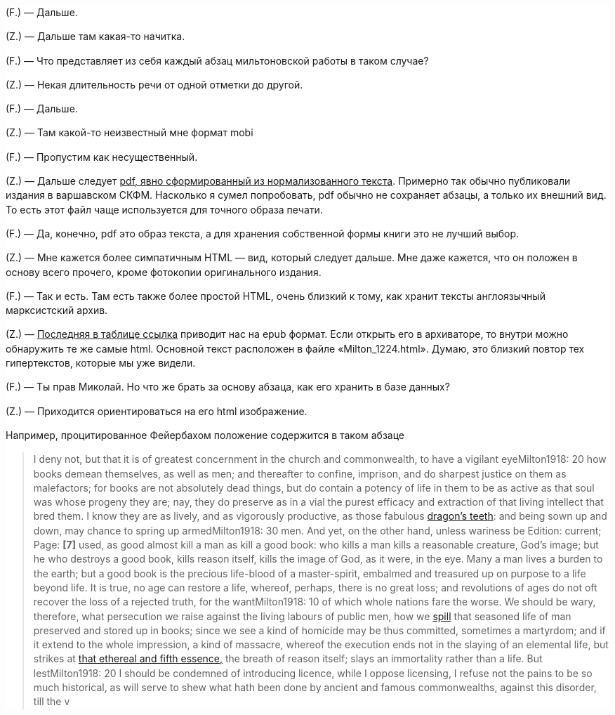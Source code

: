 (F.) — Дальше.

(Z.) — Дальше там какая-то начитка.

(F.) — Что представляет из себя каждый абзац мильтоновской работы в таком случае?

(Z.) — Некая длительность речи от одной отметки до другой.

(F.) — Дальше.

(Z.) — Там какой-то неизвестный мне формат mobi

(F.) — Пропустим как несущественный.

(Z.) — Дальше следует [pdf, явно сформированный из нормализованного текста](https://lf-oll.s3.amazonaws.com/titles/103/Milton_1224_EBk_v6.0.pdf). Примерно так обычно публиковали издания в варшавском СКФМ. Насколько я сумел попробовать, pdf обычно не сохраняет абзацы, а только их внешний вид. То есть этот файл чаще используется для точного образа печати.

(F.) — Да, конечно, pdf это образ текста, а для хранения собственной формы книги это не лучший выбор.

(Z.) — Мне кажется более симпатичным HTML — вид, который следует дальше. Мне даже кажется, что он положен в основу всего прочего, кроме фотокопии оригинального издания.

(F.) — Так и есть. Там есть также более простой HTML, очень близкий к тому, как хранит тексты англоязычный марксистский архив.

(Z.) — [Последняя в таблице ссылка](http://oll.libertyfund.org/sources/28978-epub-milton-areopagitica-1644-jebb-ed/download) приводит нас на epub формат. Если открыть его в архиваторе, то внутри можно обнаружить те же самые html. Основной текст расположен в файле «Milton_1224.html». Думаю, это близкий повтор тех гипертекстов, которые мы уже видели.

(F.) — Ты прав Миколай. Но что же брать за основу абзаца, как его хранить в базе данных?

(Z.) — Приходится ориентироваться на его html изображение.

Например, процитированное Фейербахом положение содержится в таком абзаце

> I deny not, but that it is of greatest concernment in the church and commonwealth, to have a vigilant eyeMilton1918: 20 how books demean themselves, as well as men; and thereafter to confine, imprison, and do sharpest justice on them as malefactors; for books are not absolutely dead things, but do contain a potency of life in them to be as active as that soul was whose progeny they are; nay, they do preserve as in a vial the purest efficacy and extraction of that living intellect that bred them. I know they are as lively, and as vigorously productive, as those fabulous [dragon’s teeth](http://propaganda-journal.net/10319.html#n127): and being sown up and down, may chance to spring up armedMilton1918: 30 men. And yet, on the other hand, unless wariness be Edition: current; Page: **[7]** used, as good almost kill a man as kill a good book: who kills a man kills a reasonable creature, God’s image; but he who destroys a good book, kills reason itself, kills the image of God, as it were, in the eye. Many a man lives a burden to the earth; but a good book is the precious life-blood of a master-spirit, embalmed and treasured up on purpose to a life beyond life. It is true, no age can restore a life, whereof, perhaps, there is no great loss; and revolutions of ages do not oft recover the loss of a rejected truth, for the wantMilton1918: 10 of which whole nations fare the worse. We should be wary, therefore, what persecution we raise against the living labours of public men, how we [spill](http://propaganda-journal.net/10319.html#n128) that seasoned life of man preserved and stored up in books; since we see a kind of homicide may be thus committed, sometimes a martyrdom; and if it extend to the whole impression, a kind of massacre, whereof the execution ends not in the slaying of an elemental life, but strikes at [that ethereal and fifth essence,](http://propaganda-journal.net/10319.html#n010) the breath of reason itself; slays an immortality rather than a life. But lestMilton1918: 20 I should be condemned of introducing licence, while I oppose licensing, I refuse not the pains to be so much historical, as will serve to shew what hath been done by ancient and famous commonwealths, against this disorder, till the v

[^1]: Удивительно, но кофессиональные школы имеют, по наблюдениям в Польше, менее кретинизирующий характер и обычно менее замкнуты в монастырском смысле, чем общегражданские.
[^2]: О результатах этого замечательного педагога, уничтожившего цепью небольших изобретений почти весь школьный формализм удалось узнать только после того, как был выучен украинский язык.
[^3]: **Ludwig Andreas Feuerbach: Abälard und Heloise oder Der Schriftsteller und der Mensch. Aphorismen (1834).** Людвиг Андреас Феербах: Абеляр и Элоиза или Писатель и Человек. Афоризмы (1834). Книга [в фотокопии](http://reader.digitale-sammlungen.de/de/fs1/object/display/bsb10576123_00005.html). Многие сверенные цитаты приводятся по статье [Писатель и человек](http://propaganda-journal.net/print/9739.html). Далее все цитаты из этой книги, если отдельно не указано другое.
[^5]: Вот этот список в первоначальном варианте:
[^6]: По оценкам на март 2018 года — более 170, менее 210.
[^7]: Эпикур.
[^8]: Цитируется полностью в версии 25 мая 2006 года (тогда были в разгаре переговоры между варшавским и краковским самообразовательным кругом).
[^9]: www.uj.edu.pl — strona główna Uniwersytetu Jagiellońskiego.
[^10]: Собственный сайт журнала „RotFuchs“ в отношении архива воспроизводит все тенденции немецкой текстологической работы. Самые ранние номера присутствуют в фотокопии, ибо формирующие файлы были утрачены. Позднее появляются нормализованные pdf, ещё позднее к ним добавляются обособленные гипертексты (html) для каждой статьи.
[^11]: Англ. "Areopagitica; A speech of Mr. John Milton for the Liberty of Unlicenc'd Printing, to the Parlament of England" (1644), в оригинале: "AREOPAGITICA / A SPEECH OF Mr JOHN MILTON For the Liberty of Unlicenc'd PRINTING To the Parliament of ENGLAND" «Ареопагитика: Речь господина Джона Мильтона в пользу свободы безлицензионной печати к Парламенту Англии». См. в разных видах.
[^12]: В стенограмме на немецком языке — Пер.
[^13]: Речь идёт в основном о работе «Две модели межсубъектности» Марека Яна Семека. Её перевод см. http://propaganda-journal.net/bibl/Siemek._Dve_modeli_mezhsubiektnosti.html — Пер.
[^14]: Нем. Elba und Oder — Пер.
[^16]: Пример таблицы элементарных типов для платной программы Oracle https://www.promotic.eu/pl/pmdoc/Subsystems/Db/Oracle/DataTypes.htm или https://www.promotic.eu/cz/pmdoc/Subsystems/Db/Oracle/DataTypes.htm — Пер.